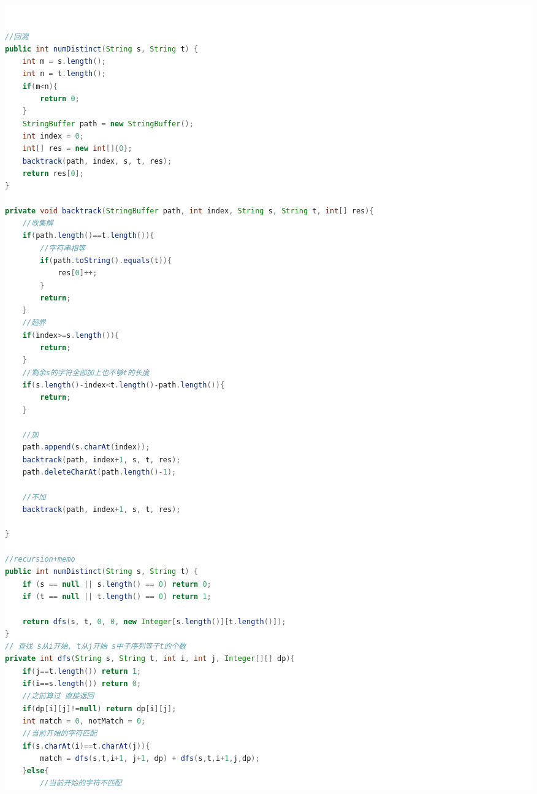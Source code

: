 ```java


//回溯
public int numDistinct(String s, String t) {
    int m = s.length();
    int n = t.length();
    if(m<n){
        return 0;
    }
    StringBuffer path = new StringBuffer();
    int index = 0;
    int[] res = new int[]{0};
    backtrack(path, index, s, t, res);
    return res[0];
}

private void backtrack(StringBuffer path, int index, String s, String t, int[] res){
    //收集解
    if(path.length()==t.length()){
        //字符串相等
        if(path.toString().equals(t)){
            res[0]++;
        }
        return;
    }
    //超界
    if(index>=s.length()){
        return;
    }
    //剩余s的字符全部加上也不够t的长度
    if(s.length()-index<t.length()-path.length()){
        return;
    }

    //加
    path.append(s.charAt(index));
    backtrack(path, index+1, s, t, res);
    path.deleteCharAt(path.length()-1);

    //不加
    backtrack(path, index+1, s, t, res);

}

//recursion+memo
public int numDistinct(String s, String t) {
    if (s == null || s.length() == 0) return 0;
    if (t == null || t.length() == 0) return 1;

    return dfs(s, t, 0, 0, new Integer[s.length()][t.length()]);
}
// 查找 s从i开始, t从j开始 s中子序列等于t的个数
private int dfs(String s, String t, int i, int j, Integer[][] dp){
    if(j==t.length()) return 1;
    if(i==s.length()) return 0;
    //之前算过 直接返回
    if(dp[i][j]!=null) return dp[i][j];
    int match = 0, notMatch = 0;
    //当前开始的字符匹配
    if(s.charAt(i)==t.charAt(j)){
        match = dfs(s,t,i+1, j+1, dp) + dfs(s,t,i+1,j,dp);
    }else{
        //当前开始的字符不匹配
```
